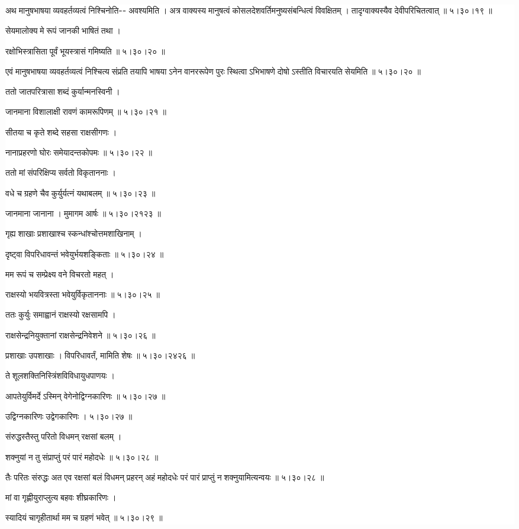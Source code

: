 अथ मानुषभाषया व्यवहर्तव्यत्वं निश्चिनोति-- अवश्यमिति । अत्र वाक्यस्य
मानुषत्वं कोसलदेशवर्तिमनुष्यसंबन्धित्वं विवक्षितम् । तादृग्वाक्यस्यैव
देवीपरिचितत्वात्  ॥  ५।३०।१९ ॥   

  

सेयमालोक्य मे रूपं जानकी भाषितं तथा ।  

रक्षोभिस्त्रासिता पूर्वं भूयस्त्रासं गमिष्यति  ॥  ५।३०।२० ॥   

एवं मानुषभाषया व्यवहर्तव्यत्वं निश्चित्य संप्रति तयापि भाषया ऽनेन
वानररूपेण पुरः स्थित्वा ऽभिभाषणे दोषो ऽस्तीति विचारयति सेयमिति  ॥ 
५।३०।२० ॥   

  

ततो जातपरित्रासा शब्दं कुर्यान्मनस्विनी ।  

जानमाना विशालाक्षी रावणं कामरूपिणम्  ॥  ५।३०।२१ ॥   

सीतया च कृते शब्दे सहसा राक्षसीगणः ।  

नानाप्रहरणो घोरः समेयादन्तकोपमः  ॥  ५।३०।२२ ॥   

ततो मां संपरिक्षिप्य सर्वतो विकृताननाः ।  

वधे च ग्रहणे चैव कुर्युर्यत्नं यथाबलम्  ॥  ५।३०।२३ ॥   

जानमाना जानाना । मुमागम आर्षः  ॥  ५।३०।२१२३ ॥   

  

गृह्य शाखाः प्रशाखाश्च स्कन्धांश्चोत्तमशाखिनाम् ।  

दृष्ट्वा विपरिधावन्तं भवेयुर्भयशङ्किताः  ॥  ५।३०।२४ ॥   

मम रूपं च सम्प्रेक्ष्य वने विचरतो महत् ।  

राक्षस्यो भयवित्रस्ता भवेयुर्विकृताननाः  ॥  ५।३०।२५ ॥   

ततः कुर्युः समाह्वानं राक्षस्यो रक्षसामपि ।  

राक्षसेन्द्रनियुक्तानां राक्षसेन्द्रनिवेशने  ॥  ५।३०।२६ ॥   

प्रशाखाः उपशाखाः । विपरिधावर्तं, मामिति शेषः  ॥  ५।३०।२४२६ ॥   

  

ते शूलशक्तिनिस्त्रिंशविविधायुधपाणयः ।  

आपतेयुर्विमर्दे ऽस्मिन् वेगेनोद्विग्नकारिणः  ॥  ५।३०।२७ ॥   

उद्विग्नकारिणः उद्वेगकारिणः । ५।३०।२७  ॥   

  

संरुद्धस्तैस्तु परितो विधमन् रक्षसां बलम् ।  

शक्नुयां न तु संप्राप्तुं परं पारं महोदधेः  ॥  ५।३०।२८ ॥   

तैः परितः संरुद्धः अत एव रक्षसां बलं विधमन् प्रहरन् अहं महोदधेः परं पारं
प्राप्तुं न शक्नुयामित्यन्वयः  ॥  ५।३०।२८ ॥   

  

मां वा गृह्णीयुराप्लुत्य बहवः शीघ्रकारिणः ।  

स्यादियं चागृहीतार्था मम च ग्रहणं भवेत्  ॥  ५।३०।२९ ॥   
